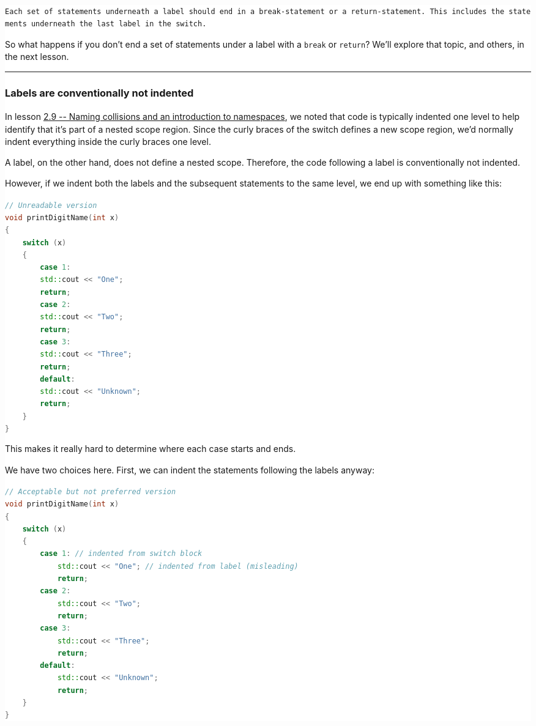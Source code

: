     Each set of statements underneath a label should end in a break-statement or a return-statement. This includes the statements underneath the last label in the switch.

So what happens if you don’t end a set of statements under a label with a `break` or `return`? We’ll explore that topic, and others, in the next lesson.

---

### Labels are conventionally not indented

In lesson [2.9 -- Naming collisions and an introduction to namespaces](https://www.learncpp.com/cpp-tutorial/naming-collisions-and-an-introduction-to-namespaces/), we noted that code is typically indented one level to help identify that it’s part of a nested scope region. Since the curly braces of the switch defines a new scope region, we’d normally indent everything inside the curly braces one level.

A label, on the other hand, does not define a nested scope. Therefore, the code following a label is conventionally not indented.

However, if we indent both the labels and the subsequent statements to the same level, we end up with something like this:

```cpp
// Unreadable version
void printDigitName(int x)
{
    switch (x)
    {
        case 1:
        std::cout << "One";
        return;
        case 2:
        std::cout << "Two";
        return;
        case 3:
        std::cout << "Three";
        return;
        default:
        std::cout << "Unknown";
        return;
    }
}
```

This makes it really hard to determine where each case starts and ends.

We have two choices here. First, we can indent the statements following the labels anyway:

```cpp
// Acceptable but not preferred version
void printDigitName(int x)
{
    switch (x)
    {
        case 1: // indented from switch block
            std::cout << "One"; // indented from label (misleading)
            return;
        case 2:
            std::cout << "Two";
            return;
        case 3:
            std::cout << "Three";
            return;
        default:
            std::cout << "Unknown";
            return;
    }
}
```